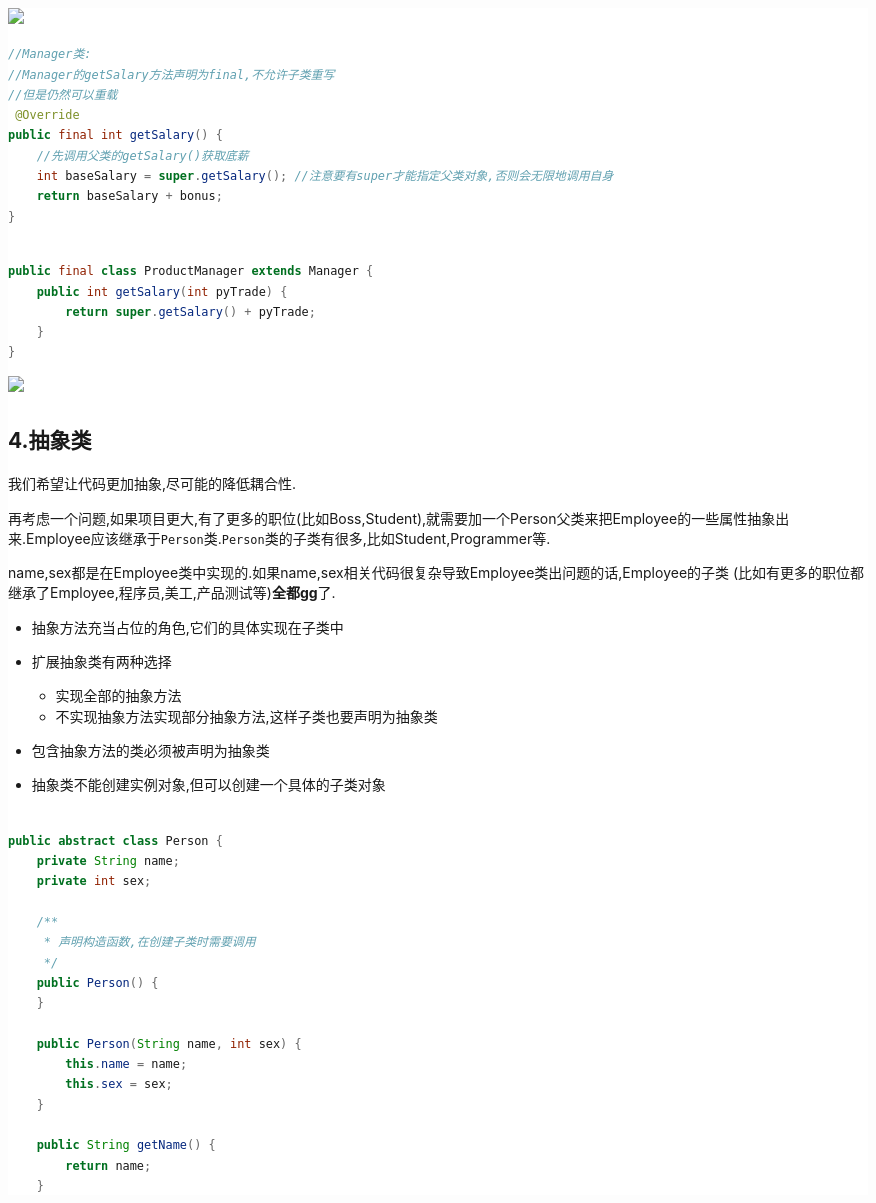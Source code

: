 ![](http://ww1.sinaimg.cn/large/0077h8xtly1fx8kw7lxsoj30dv06omxb.jpg)

```java
//Manager类:
//Manager的getSalary方法声明为final,不允许子类重写
//但是仍然可以重载
 @Override
public final int getSalary() {
    //先调用父类的getSalary()获取底薪
    int baseSalary = super.getSalary(); //注意要有super才能指定父类对象,否则会无限地调用自身
    return baseSalary + bonus;
}

```

```java

public final class ProductManager extends Manager {
    public int getSalary(int pyTrade) {
        return super.getSalary() + pyTrade;
    }
}
```



![](http://ww1.sinaimg.cn/large/0077h8xtly1fx8l40qb41j30jh078aaj.jpg)

## 4.抽象类

我们希望让代码更加抽象,尽可能的降低耦合性.

再考虑一个问题,如果项目更大,有了更多的职位(比如Boss,Student),就需要加一个Person父类来把Employee的一些属性抽象出来.Employee应该继承于`Person`类.`Person`类的子类有很多,比如Student,Programmer等.

name,sex都是在Employee类中实现的.如果name,sex相关代码很复杂导致Employee类出问题的话,Employee的子类 (比如有更多的职位都继承了Employee,程序员,美工,产品测试等)**全都gg**了.

* 抽象方法充当占位的角色,它们的具体实现在子类中
* 扩展抽象类有两种选择
  * 实现全部的抽象方法
  * 不实现抽象方法实现部分抽象方法,这样子类也要声明为抽象类

* 包含抽象方法的类必须被声明为抽象类
* 抽象类不能创建实例对象,但可以创建一个具体的子类对象



```java

public abstract class Person {
    private String name;
    private int sex;

    /**
     * 声明构造函数,在创建子类时需要调用
     */
    public Person() {
    }

    public Person(String name, int sex) {
        this.name = name;
        this.sex = sex;
    }

    public String getName() {
        return name;
    }

```